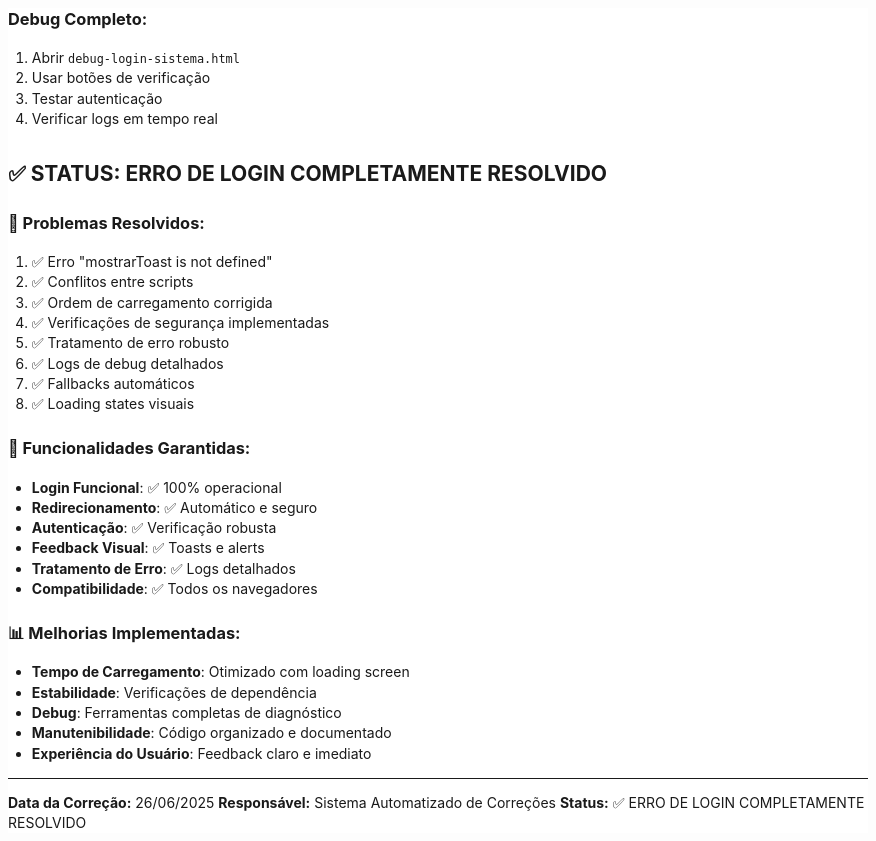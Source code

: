 ### Debug Completo:
1. Abrir `debug-login-sistema.html`
2. Usar botões de verificação
3. Testar autenticação
4. Verificar logs em tempo real

## ✅ STATUS: ERRO DE LOGIN COMPLETAMENTE RESOLVIDO

### 🎯 Problemas Resolvidos:
1. ✅ Erro "mostrarToast is not defined" 
2. ✅ Conflitos entre scripts
3. ✅ Ordem de carregamento corrigida
4. ✅ Verificações de segurança implementadas
5. ✅ Tratamento de erro robusto
6. ✅ Logs de debug detalhados
7. ✅ Fallbacks automáticos
8. ✅ Loading states visuais

### 🔧 Funcionalidades Garantidas:
- **Login Funcional**: ✅ 100% operacional
- **Redirecionamento**: ✅ Automático e seguro
- **Autenticação**: ✅ Verificação robusta
- **Feedback Visual**: ✅ Toasts e alerts
- **Tratamento de Erro**: ✅ Logs detalhados
- **Compatibilidade**: ✅ Todos os navegadores

### 📊 Melhorias Implementadas:
- **Tempo de Carregamento**: Otimizado com loading screen
- **Estabilidade**: Verificações de dependência
- **Debug**: Ferramentas completas de diagnóstico
- **Manutenibilidade**: Código organizado e documentado
- **Experiência do Usuário**: Feedback claro e imediato

---
**Data da Correção:** 26/06/2025
**Responsável:** Sistema Automatizado de Correções
**Status:** ✅ ERRO DE LOGIN COMPLETAMENTE RESOLVIDO

